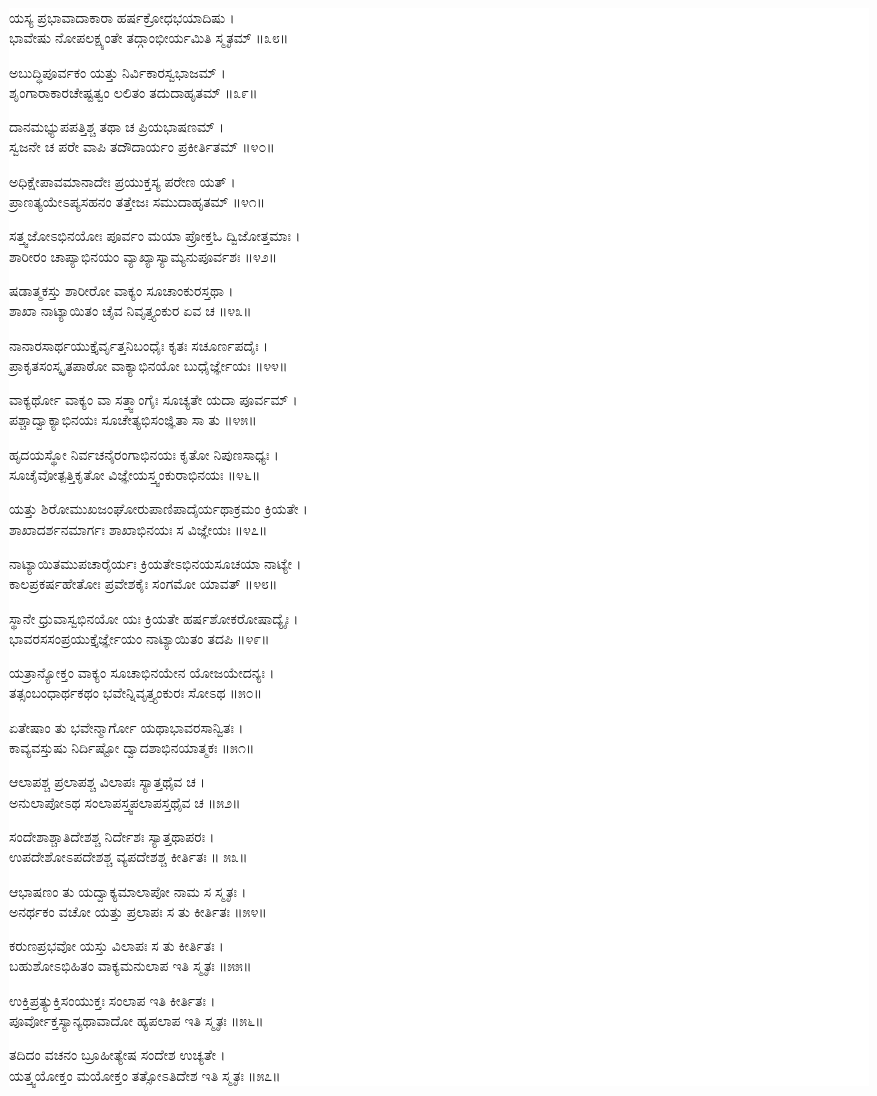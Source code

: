 ಯಸ್ಯ ಪ್ರಭಾವಾದಾಕಾರಾ ಹರ್ಷಕ್ರೋಧಭಯಾದಿಷು ।  
ಭಾವೇಷು ನೋಪಲಕ್ಷ್ಯಂತೇ ತದ್ಗಾಂಭೀರ್ಯಮಿತಿ ಸ್ಮೃತಮ್ ॥೩೮॥

ಅಬುದ್ಧಿಪೂರ್ವಕಂ ಯತ್ತು ನಿರ್ವಿಕಾರಸ್ವಭಾಜಮ್ ।  
ಶೃಂಗಾರಾಕಾರಚೇಷ್ಟತ್ವಂ ಲಲಿತಂ ತದುದಾಹೃತಮ್ ॥೩೯॥

ದಾನಮಭ್ಯುಪಪತ್ತಿಶ್ಚ ತಥಾ  ಚ ಪ್ರಿಯಭಾಷಣಮ್ ।  
ಸ್ವಜನೇ ಚ ಪರೇ ವಾಪಿ ತದೌದಾರ್ಯಂ ಪ್ರಕೀರ್ತಿತಮ್  ॥೪೦॥

ಅಧಿಕ್ಷೇಪಾವಮಾನಾದೇಃ ಪ್ರಯುಕ್ತಸ್ಯ ಪರೇಣ ಯತ್ ।  
ಪ್ರಾಣತ್ಯಯೇಽಪ್ಯಸಹನಂ ತತ್ತೇಜಃ ಸಮುದಾಹೃತಮ್ ॥೪೧॥

ಸತ್ತ್ವಜೋಽಭಿನಯೋಃ ಪೂರ್ವಂ ಮಯಾ ಪ್ರೋಕ್ತಓ ದ್ವಿಜೋತ್ತಮಾಃ ।  
ಶಾರೀರಂ ಚಾಪ್ಯಾಭಿನಯಂ ವ್ಯಾಖ್ಯಾಸ್ಯಾಮ್ಯನುಪೂರ್ವಶಃ ॥೪೨॥

ಷಡಾತ್ಮಕಸ್ತು ಶಾರೀರೋ ವಾಕ್ಯಂ  ಸೂಚಾಂಕುರಸ್ತಥಾ ।  
ಶಾಖಾ ನಾಟ್ಯಾಯಿತಂ ಚೈವ ನಿವೃತ್ತ್ಯಂಕುರ ಏವ ಚ   ॥೪೩॥

ನಾನಾರಸಾರ್ಥಯುಕ್ತೈರ್ವೃತ್ತನಿಬಂಧೈಃ ಕೃತಃ ಸಚೂರ್ಣಪದೈಃ ।  
ಪ್ರಾಕೃತಸಂಸ್ಕೃತಪಾಠೋ ವಾಕ್ಯಾಭಿನಯೋ ಬುಧೈರ್ಜ್ಞೇಯಃ ॥೪೪॥

ವಾಕ್ಯರ್ಥೋ ವಾಕ್ಯಂ ವಾ ಸತ್ತ್ವಾಂಗೈಃ ಸೂಚ್ಯತೇ ಯದಾ ಪೂರ್ವಮ್ ।  
ಪಶ್ಚಾದ್ವಾಕ್ಯಾಭಿನಯಃ ಸೂಚೇತ್ಯಭಿಸಂಜ್ಞಿತಾ ಸಾ ತು ॥೪೫॥

ಹೃದಯಸ್ಥೋ  ನಿರ್ವಚನೈರಂಗಾಭಿನಯಃ ಕೃತೋ ನಿಪುಣಸಾಧ್ಯಃ ।  
ಸೂಚೈವೋತ್ಪತ್ತಿಕೃತೋ ವಿಜ್ಞೇಯಸ್ತ್ವಂಕುರಾಭಿನಯಃ ॥೪೬॥

ಯತ್ತು ಶಿರೋಮುಖಜಂಘೋರುಪಾಣಿಪಾದೈರ್ಯಥಾಕ್ರಮಂ ಕ್ರಿಯತೇ  ।  
ಶಾಖಾದರ್ಶನಮಾರ್ಗಃ ಶಾಖಾಭಿನಯಃ ಸ ವಿಜ್ಞೇಯಃ ॥೪೭॥

ನಾಟ್ಯಾಯಿತಮುಪಚಾರೈರ್ಯಃ ಕ್ರಿಯತೇಽಭಿನಯಸೂಚಯಾ ನಾಟ್ಯೇ ।  
ಕಾಲಪ್ರಕರ್ಷಹೇತೋಃ ಪ್ರವೇಶಕೈಃ ಸಂಗಮೋ  ಯಾವತ್ ॥೪೮॥

ಸ್ಥಾನೇ ಧ್ರುವಾಸ್ವಭಿನಯೋ ಯಃ ಕ್ರಿಯತೇ ಹರ್ಷಶೋಕರೋಷಾದ್ಯೈಃ ।  
ಭಾವರಸಸಂಪ್ರಯುಕ್ತೈರ್ಜ್ಞೇಯಂ ನಾಟ್ಯಾಯಿತಂ ತದಪಿ ॥೪೯॥

ಯತ್ರಾನ್ಯೋಕ್ತಂ ವಾಕ್ಯಂ ಸೂಚಾಭಿನಯೇನ  ಯೋಜಯೇದನ್ಯಃ ।  
ತತ್ಸಂಬಂಧಾರ್ಥಕಥಂ ಭವೇನ್ನಿವೃತ್ತ್ಯಂಕುರಃ ಸೋಽಥ ॥೫೦॥

ಏತೇಷಾಂ ತು ಭವೇನ್ಮಾರ್ಗೋ ಯಥಾಭಾವರಸಾನ್ವಿತಃ ।  
ಕಾವ್ಯವಸ್ತುಷು ನಿರ್ದಿಷ್ಟೋ ದ್ವಾದಶಾಭಿನಯಾತ್ಮಕಃ ॥೫೧॥

ಆಲಾಪಶ್ಚ  ಪ್ರಲಾಪಶ್ಚ ವಿಲಾಪಃ ಸ್ಯಾತ್ತಥೈವ ಚ ।  
ಅನುಲಾಪೋಽಥ ಸಂಲಾಪಸ್ತ್ವಪಲಾಪಸ್ತಥೈವ ಚ  ॥೫೨॥

ಸಂದೇಶಾಶ್ಚಾತಿದೇಶಶ್ಚ ನಿರ್ದೇಶಃ ಸ್ಯಾತ್ತಥಾಪರಃ ।  
ಉಪದೇಶೋಽಪದೇಶಶ್ಚ ವ್ಯಪದೇಶಶ್ಚ ಕೀರ್ತಿತಃ ॥ ೫೩॥

ಆಭಾಷಣಂ ತು ಯದ್ವಾಕ್ಯಮಾಲಾಪೋ  ನಾಮ ಸ ಸ್ಮೃತಃ ।  
ಅನರ್ಥಕಂ ವಚೋ ಯತ್ತು ಪ್ರಲಾಪಃ ಸ ತು ಕೀರ್ತಿತಃ ॥೫೪॥

ಕರುಣಪ್ರಭವೋ ಯಸ್ತು ವಿಲಾಪಃ ಸ ತು ಕೀರ್ತಿತಃ ।  
ಬಹುಶೋಽಭಿಹಿತಂ ವಾಕ್ಯಮನುಲಾಪ ಇತಿ ಸ್ಮೃತಃ  ॥೫೫॥

ಉಕ್ತಿಪ್ರತ್ಯುಕ್ತಿಸಂಯುಕ್ತಃ ಸಂಲಾಪ  ಇತಿ ಕೀರ್ತಿತಃ ।  
ಪೂರ್ವೋಕ್ತಸ್ಯಾನ್ಯಥಾವಾದೋ ಹ್ಯಪಲಾಪ ಇತಿ ಸ್ಮೃತಃ ॥೫೬॥

ತದಿದಂ ವಚನಂ ಬ್ರೂಹೀತ್ಯೇಷ ಸಂದೇಶ ಉಚ್ಯತೇ ।  
ಯತ್ತ್ವಯೋಕ್ತಂ ಮಯೋಕ್ತಂ ತತ್ಸೋಽತಿದೇಶ ಇತಿ ಸ್ಮೃತಃ ॥೫೭॥
